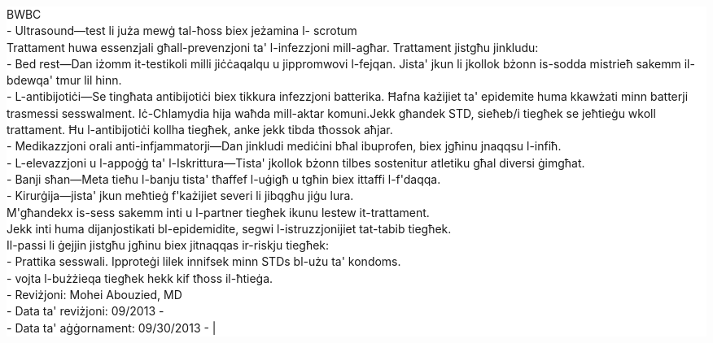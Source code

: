 BWBC<br/>- Ultrasound—test li juża mewġ tal-ħoss biex jeżamina l- scrotum<br/>Trattament huwa essenzjali għall-prevenzjoni ta' l-infezzjoni mill-agħar. Trattament jistgħu jinkludu:<br/>- Bed rest—Dan iżomm it-testikoli milli jiċċaqalqu u jippromwovi l-fejqan. Jista' jkun li jkollok bżonn is-sodda mistrieħ sakemm il-bdewqa' tmur lil hinn.<br/>- L-antibijotiċi—Se tingħata antibijotiċi biex tikkura infezzjoni batterika. Ħafna każijiet ta' epidemite huma kkawżati minn batterji trasmessi sesswalment. Iċ-Chlamydia hija waħda mill-aktar komuni.Jekk għandek STD, sieħeb/i tiegħek se jeħtieġu wkoll trattament. Ħu l-antibijotiċi kollha tiegħek, anke jekk tibda tħossok aħjar.<br/>- Medikazzjoni orali anti-infjammatorji—Dan jinkludi mediċini bħal ibuprofen, biex jgħinu jnaqqsu l-infiħ.<br/>- L-elevazzjoni u l-appoġġ ta' l-Iskrittura—Tista' jkollok bżonn tilbes sostenitur atletiku għal diversi ġimgħat.<br/>- Banji sħan—Meta tieħu l-banju tista' tħaffef l-uġigħ u tgħin biex ittaffi l-f'daqqa.<br/>- Kirurġija—jista' jkun meħtieġ f'każijiet severi li jibqgħu jiġu lura.<br/>M'għandekx is-sess sakemm inti u l-partner tiegħek ikunu lestew it-trattament.<br/>Jekk inti huma dijanjostikati bl-epidemidite, segwi l-istruzzjonijiet tat-tabib tiegħek.<br/>Il-passi li ġejjin jistgħu jgħinu biex jitnaqqas ir-riskju tiegħek:<br/>- Prattika sesswali. Ipproteġi lilek innifsek minn STDs bl-użu ta' kondoms.<br/>- vojta l-bużżieqa tiegħek hekk kif tħoss il-ħtieġa.<br/>- Reviżjoni: Mohei Abouzied, MD<br/>- Data ta' reviżjoni: 09/2013 -<br/>- Data ta' aġġornament: 09/30/2013 - |